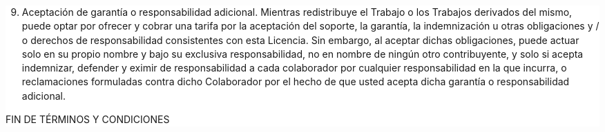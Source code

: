  9. Aceptación de garantía o responsabilidad adicional.  Mientras redistribuye el Trabajo o los Trabajos derivados del mismo, puede optar por ofrecer y cobrar una tarifa por la aceptación del soporte, la garantía, la indemnización u otras obligaciones y / o derechos de responsabilidad consistentes con esta Licencia.  Sin embargo, al aceptar dichas obligaciones, puede actuar solo en su propio nombre y bajo su exclusiva responsabilidad, no en nombre de ningún otro contribuyente, y solo si acepta indemnizar, defender y eximir de responsabilidad a cada colaborador por cualquier responsabilidad en la que incurra,  o reclamaciones formuladas contra dicho Colaborador por el hecho de que usted acepta dicha garantía o responsabilidad adicional.

 FIN DE TÉRMINOS Y CONDICIONES



